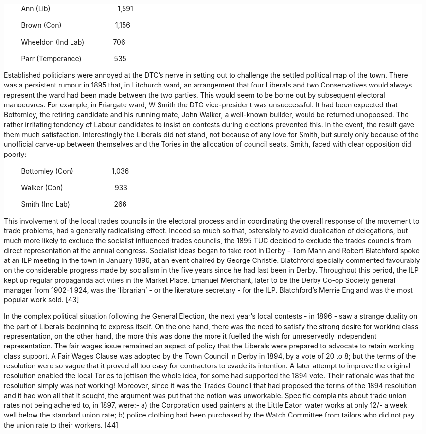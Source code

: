          Ann (Lib)                                   1,591

         Brown (Con)                            1,156

         Wheeldon (Ind Lab)               706

         Parr (Temperance)                 535

Established politicians were annoyed at the DTC’s nerve in setting out to challenge the settled political map of the town. There was a persistent rumour in 1895 that, in Litchurch ward, an arrangement that four Liberals and two Conservatives would always represent the ward had been made between the two parties. This would seem to be borne out by subsequent electoral manoeuvres. For example, in Friargate ward, W Smith the DTC vice-president was unsuccessful. It had been expected that Bottomley, the retiring candidate and his running mate, John Walker, a well-known builder, would be returned unopposed. The rather irritating tendency of Labour candidates to insist on contests during elections prevented this. In the event, the result gave them much satisfaction. Interestingly the Liberals did not stand, not because of any love for Smith, but surely only because of the unofficial carve-up between themselves and the Tories in the allocation of council seats. Smith, faced with clear opposition did poorly:

         Bottomley (Con)                    1,036

         Walker (Con)                           933

         Smith (Ind Lab)                       266

This involvement of the local trades councils in the electoral process and in co­ordinating the overall response of the movement to trade problems, had a generally radicalising effect. Indeed so much so that, ostensibly to avoid duplication of delegations, but much more likely to exclude the socialist influenced trades councils, the 1895 TUC decided to exclude the trades councils from direct representation at the annual congress. Socialist ideas began to take root in Derby - Tom Mann and Robert Blatchford spoke at an ILP meeting in the town in January 1896, at an event chaired by George Christie. Blatchford specially commented favourably on the considerable progress made by socialism in the five years since he had last been in Derby. Throughout this period, the ILP kept up regular propaganda activities in the Market Place. Emanuel Merchant, later to be the Derby Co-op Society general manager from 1902-1 924, was the ‘librarian’ - or the literature secretary - for the ILP. Blatchford’s Merrie England was the most popular work sold. \[43\]

In the complex political situation following the General Election, the next year’s local contests - in 1896 - saw a strange duality on the part of Liberals beginning to express itself. On the one hand, there was the need to satisfy the strong desire for working class representation, on the other hand, the more this was done the more it fuelled the wish for unreservedly independent representation. The fair wages issue remained an aspect of policy that the Liberals were prepared to advocate to retain working class support. A Fair Wages Clause was adopted by the Town Council in Derby in 1894, by a vote of 20 to 8; but the terms of the resolution were so vague that it proved all too easy for contractors to evade its intention. A later attempt to improve the original resolution enabled the local Tories to jettison the whole idea, for some had supported the 1894 vote. Their rationale was that the resolution simply was not working! Moreover, since it was the Trades Council that had proposed the terms of the 1894 resolution and it had won all that it sought, the argument was put that the notion was unworkable. Specific complaints about trade union rates not being adhered to, in 1897, were:- a) the Corporation used painters at the Little Eaton water works at only 12/- a week, well below the standard union rate; b) police clothing had been purchased by the Watch Committee from tailors who did not pay the union rate to their workers. \[44\]
